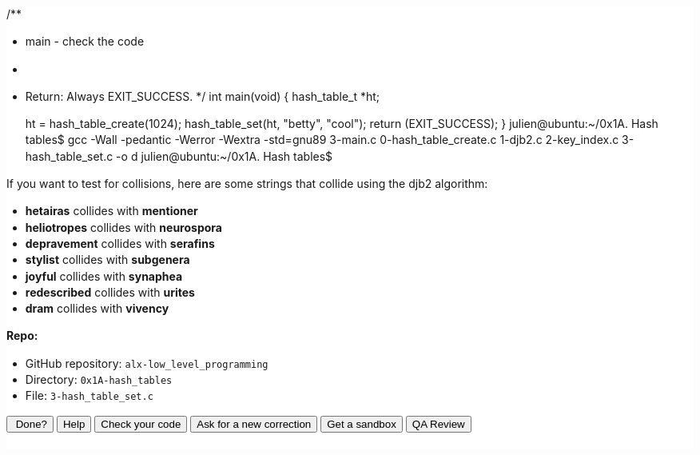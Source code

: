 /**
 * main - check the code
 *
 * Return: Always EXIT_SUCCESS.
 */
int main(void)
{
    hash_table_t *ht;

    ht = hash_table_create(1024);
    hash_table_set(ht, "betty", "cool");
    return (EXIT_SUCCESS);
}
julien@ubuntu:~/0x1A. Hash tables$ gcc -Wall -pedantic -Werror -Wextra -std=gnu89 3-main.c 0-hash_table_create.c 1-djb2.c 2-key_index.c 3-hash_table_set.c -o d
julien@ubuntu:~/0x1A. Hash tables$
</code></pre>
<p>If you want to test for collisions, here are some strings that collide using the djb2 algorithm:</p>
<ul>
<li><strong>hetairas</strong>&nbsp;collides with&nbsp;<strong>mentioner</strong></li>
<li><strong>heliotropes</strong>&nbsp;collides with&nbsp;<strong>neurospora</strong></li>
<li><strong>depravement</strong>&nbsp;collides with&nbsp;<strong>serafins</strong></li>
<li><strong>stylist</strong>&nbsp;collides with&nbsp;<strong>subgenera</strong></li>
<li><strong>joyful</strong>&nbsp;collides with&nbsp;<strong>synaphea</strong></li>
<li><strong>redescribed</strong>&nbsp;collides with&nbsp;<strong>urites</strong></li>
<li><strong>dram</strong>&nbsp;collides with&nbsp;<strong>vivency</strong></li>
</ul>
</div>
<div class="list-group">
<div class="list-group-item">
<p><strong>Repo:</strong></p>
<ul>
<li>GitHub repository:&nbsp;<code>alx-low_level_programming</code></li>
<li>Directory:&nbsp;<code>0x1A-hash_tables</code></li>
<li>File:&nbsp;<code>3-hash_table_set.c</code></li>
</ul>
</div>
</div>
<div class="panel-footer">
<div class="align-items-center d-flex justify-content-between">
<div><button class="student_task_done btn btn-default btn-sm no" data-task-id="1236">&nbsp;Done<span class="no pending">?</span></button>&nbsp;<button class="student-task-done-by btn btn-default btn-sm" data-task-id="1236" data-batch-id="62" data-toggle="modal" data-target="#task-1236-users-done-modal">Help</button>&nbsp;<button id="task-num-3-check-code-btn" class="btn btn-default btn-sm check-your-task-1236-modal-button" data-task-id="1236" data-toggle="modal" data-target="#task-test-correction-1236-correction-modal" data-gtm-custom-event-name="task_checker_modal" data-gtm-custom-event-options="{&quot;taskId&quot;:1236}">Check your code</button>&nbsp;<button class="btn btn-primary btn-sm task_ask_new_correction " data-task-id="1236" data-correction-id="14150910">Ask for a new correction</button>&nbsp;<button class="btn btn-default btn-sm" data-toggle="modal" data-target="#container-specs-modal" data-gtm-custom-event-name="task_sandbox_modal" data-gtm-custom-event-options="{&quot;taskId&quot;:1236}"><span>Get a sandbox</span></button>&nbsp;<button class="btn btn-default btn-sm" data-task-id="1236" data-toggle="modal" data-target="#task-qa-review-1236-modal" data-gtm-custom-event-name="task_qa_review_modal" data-gtm-custom-event-options="{&quot;taskId&quot;:1236}">QA Review</button></div>
<div class="fs-4">&nbsp;</div>
</div>
</div>
</div>
</div>
<div id="task-num-4" data-role="task1251" data-position="5">
<div id="task-1251" class="panel panel-default task-card "><span id="user_id" data-id="196617"></span>
<div class="panel-heading panel-heading-actions">
